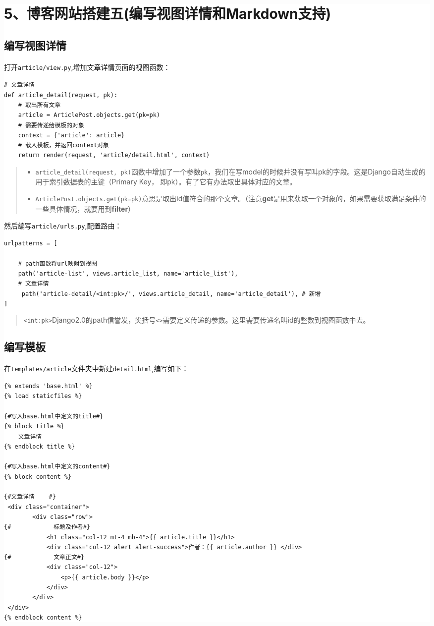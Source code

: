 # 5、博客网站搭建五(编写视图详情和Markdown支持)

## 编写视图详情
打开`article/view.py`,增加文章详情页面的视图函数：

```
# 文章详情
def article_detail(request, pk):
    # 取出所有文章
    article = ArticlePost.objects.get(pk=pk)
    # 需要传递给模板的对象
    context = {'article': article}
    # 载入模板，并返回context对象
    return render(request, 'article/detail.html', context)

```
> * `article_detail(request, pk)`函数中增加了一个参数`pk`，我们在写model的时候并没有写叫pk的字段。这是Django自动生成的用于索引数据表的主键（Primary Key， 即pk）。有了它有办法取出具体对应的文章。
> 
> * `ArticlePost.objects.get(pk=pk)`意思是取出id值符合的那个文章。（注意**get**是用来获取一个对象的，如果需要获取满足条件的一些具体情况，就要用到**filter**）

然后编写`article/urls.py`,配置路由：

```
urlpatterns = [

    # path函数将url映射到视图
    path('article-list', views.article_list, name='article_list'),
    # 文章详情
     path('article-detail/<int:pk>/', views.article_detail, name='article_detail'), # 新增
]
```
> `<int:pk>`Django2.0的path信誉发，尖括号`<>`需要定义传递的参数。这里需要传递名叫id的整数到视图函数中去。

## 编写模板
在`templates/article`文件夹中新建`detail.html`,编写如下：

```
{% extends 'base.html' %}
{% load staticfiles %}

{#写入base.html中定义的title#}
{% block title %}
    文章详情
{% endblock title %}

{#写入base.html中定义的content#}
{% block content %}

{#文章详情    #}
 <div class="container">
        <div class="row">
{#            标题及作者#}
            <h1 class="col-12 mt-4 mb-4">{{ article.title }}</h1>
            <div class="col-12 alert alert-success">作者：{{ article.author }} </div>
{#            文章正文#}
            <div class="col-12">
                <p>{{ article.body }}</p>
            </div>
        </div>
 </div>
{% endblock content %}
```